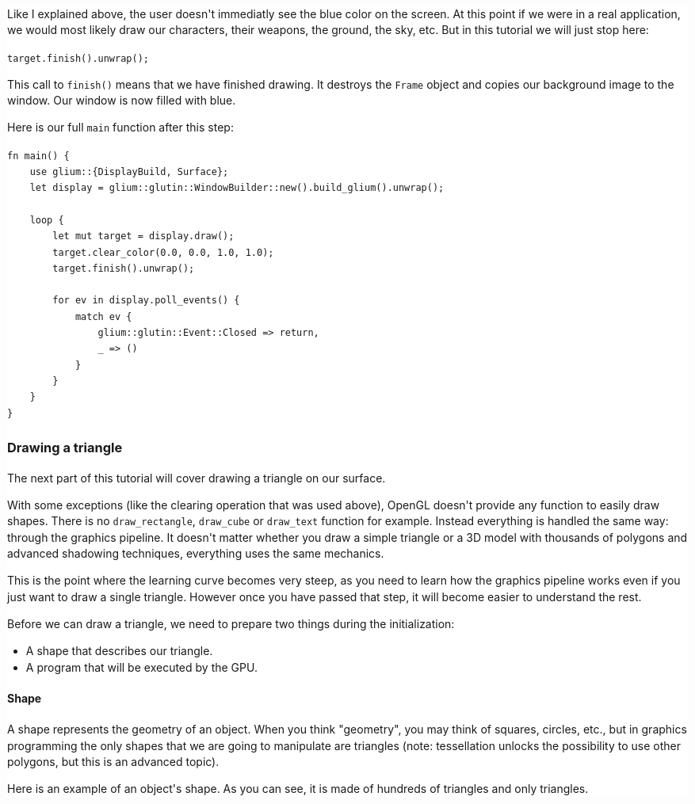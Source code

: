 Like I explained above, the user doesn't immediatly see the blue color on the screen. At this point if we were in a real application, we would most likely draw our characters, their weapons, the ground, the sky, etc. But in this tutorial we will just stop here:

    target.finish().unwrap();

This call to `finish()` means that we have finished drawing. It destroys the `Frame` object and copies our background image to the window. Our window is now filled with blue.

Here is our full `main` function after this step:

    fn main() {
        use glium::{DisplayBuild, Surface};
        let display = glium::glutin::WindowBuilder::new().build_glium().unwrap();

        loop {
            let mut target = display.draw();
            target.clear_color(0.0, 0.0, 1.0, 1.0);
            target.finish().unwrap();

            for ev in display.poll_events() {
                match ev {
                    glium::glutin::Event::Closed => return,
                    _ => ()
                }
            }
        }
    }

### Drawing a triangle

The next part of this tutorial will cover drawing a triangle on our surface.

With some exceptions (like the clearing operation that was used above), OpenGL doesn't provide any function to easily draw shapes. There is no `draw_rectangle`, `draw_cube` or `draw_text` function for example. Instead everything is handled the same way: through the graphics pipeline. It doesn't matter whether you draw a simple triangle or a 3D model with thousands of polygons and advanced shadowing techniques, everything uses the same mechanics.

This is the point where the learning curve becomes very steep, as you need to learn how the graphics pipeline works even if you just want to draw a single triangle. However once you have passed that step, it will become easier to understand the rest.

Before we can draw a triangle, we need to prepare two things during the initialization:

 - A shape that describes our triangle.
 - A program that will be executed by the GPU.

#### Shape

A shape represents the geometry of an object. When you think "geometry", you may think of squares, circles, etc., but in graphics programming the only shapes that we are going to manipulate are triangles (note: tessellation unlocks the possibility to use other polygons, but this is an advanced topic).

Here is an example of an object's shape. As you can see, it is made of hundreds of triangles and only triangles.
